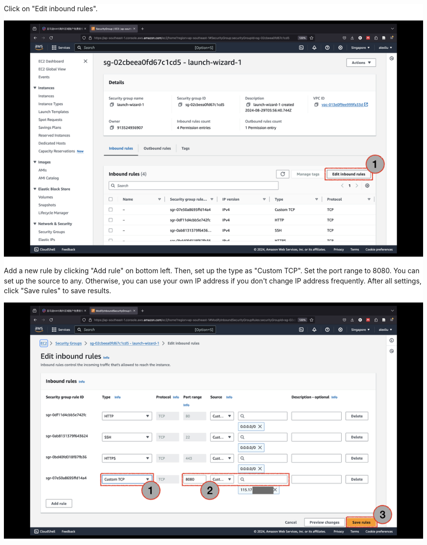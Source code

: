 Click on "Edit inbound rules".

![alt text](imgs/aws1_tut_markdown.042.jpeg)


Add a new rule by clicking "Add rule" on bottom left. Then, set up the type as "Custom TCP". Set the port range to 8080. You can set up the source to any. Otherwise, you can use your own IP address if you don't change IP address frequently. After all settings, click "Save rules" to save results.

![alt text](imgs/aws1_tut_markdown.043.jpeg)
